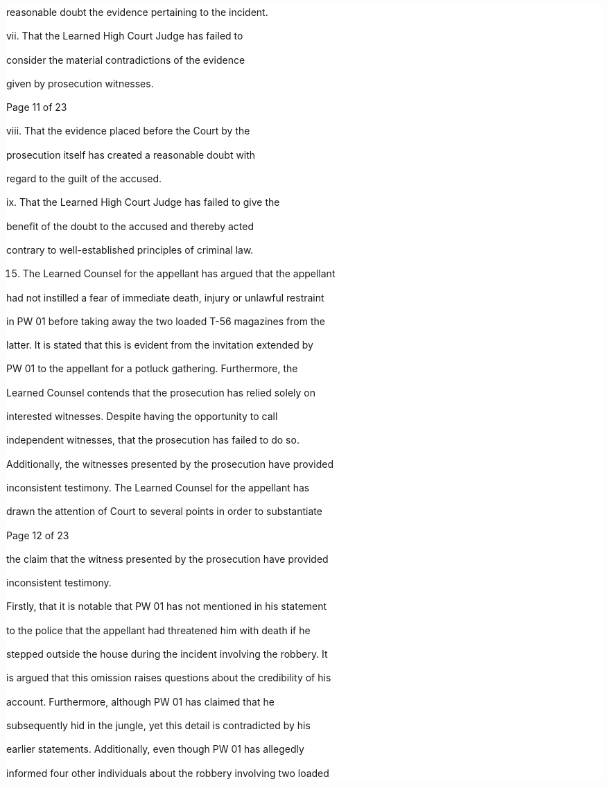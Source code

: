 reasonable doubt the evidence pertaining to the incident.

vii. That the Learned High Court Judge has failed to

consider the material contradictions of the evidence

given by prosecution witnesses.

Page 11 of 23

viii. That the evidence placed before the Court by the

prosecution itself has created a reasonable doubt with

regard to the guilt of the accused.

ix. That the Learned High Court Judge has failed to give the

benefit of the doubt to the accused and thereby acted

contrary to well-established principles of criminal law.

15. The Learned Counsel for the appellant has argued that the appellant

had not instilled a fear of immediate death, injury or unlawful restraint

in PW 01 before taking away the two loaded T-56 magazines from the

latter. It is stated that this is evident from the invitation extended by

PW 01 to the appellant for a potluck gathering. Furthermore, the

Learned Counsel contends that the prosecution has relied solely on

interested witnesses. Despite having the opportunity to call

independent witnesses, that the prosecution has failed to do so.

Additionally, the witnesses presented by the prosecution have provided

inconsistent testimony. The Learned Counsel for the appellant has

drawn the attention of Court to several points in order to substantiate

Page 12 of 23

the claim that the witness presented by the prosecution have provided

inconsistent testimony.

Firstly, that it is notable that PW 01 has not mentioned in his statement

to the police that the appellant had threatened him with death if he

stepped outside the house during the incident involving the robbery. It

is argued that this omission raises questions about the credibility of his

account. Furthermore, although PW 01 has claimed that he

subsequently hid in the jungle, yet this detail is contradicted by his

earlier statements. Additionally, even though PW 01 has allegedly

informed four other individuals about the robbery involving two loaded
